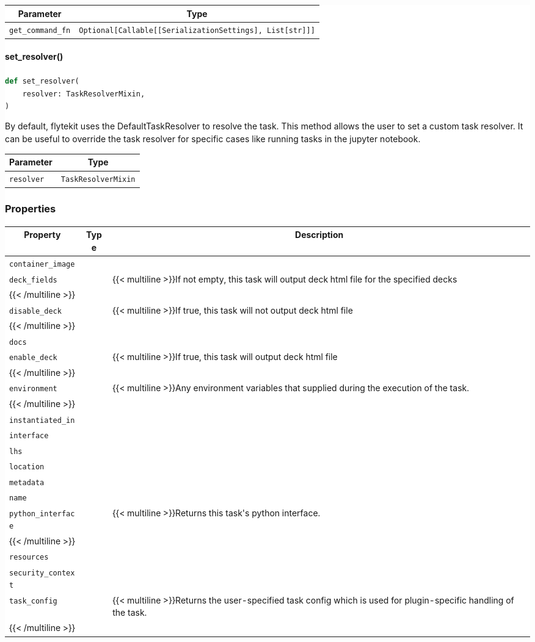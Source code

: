 
| Parameter | Type |
|-|-|
| `get_command_fn` | `Optional[Callable[[SerializationSettings], List[str]]]` |

#### set_resolver()

```python
def set_resolver(
    resolver: TaskResolverMixin,
)
```
By default, flytekit uses the DefaultTaskResolver to resolve the task. This method allows the user to set a custom
task resolver. It can be useful to override the task resolver for specific cases like running tasks in the jupyter notebook.


| Parameter | Type |
|-|-|
| `resolver` | `TaskResolverMixin` |

### Properties

| Property | Type | Description |
|-|-|-|
| `container_image` |  |  |
| `deck_fields` |  | {{< multiline >}}If not empty, this task will output deck html file for the specified decks
{{< /multiline >}} |
| `disable_deck` |  | {{< multiline >}}If true, this task will not output deck html file
{{< /multiline >}} |
| `docs` |  |  |
| `enable_deck` |  | {{< multiline >}}If true, this task will output deck html file
{{< /multiline >}} |
| `environment` |  | {{< multiline >}}Any environment variables that supplied during the execution of the task.
{{< /multiline >}} |
| `instantiated_in` |  |  |
| `interface` |  |  |
| `lhs` |  |  |
| `location` |  |  |
| `metadata` |  |  |
| `name` |  |  |
| `python_interface` |  | {{< multiline >}}Returns this task's python interface.
{{< /multiline >}} |
| `resources` |  |  |
| `security_context` |  |  |
| `task_config` |  | {{< multiline >}}Returns the user-specified task config which is used for plugin-specific handling of the task.
{{< /multiline >}} |
